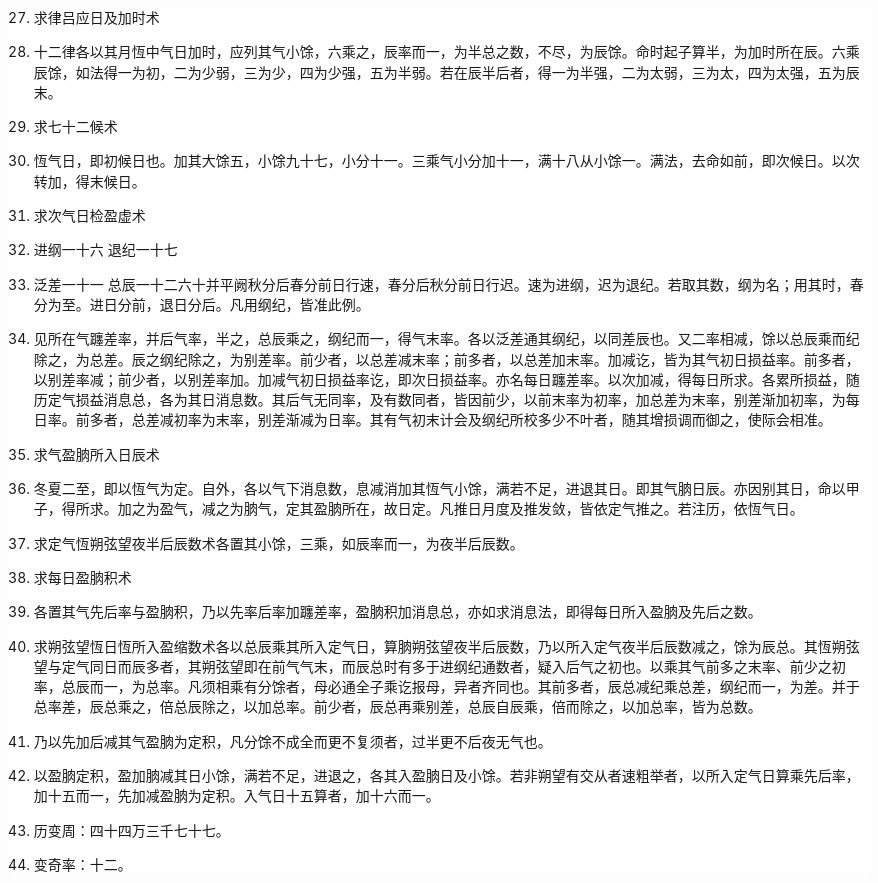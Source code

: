 27. <span id="志第十三_历二-求土王-27"></span>
求律吕应日及加时术

28. <span id="志第十三_历二-求土王-28"></span>
十二律各以其月恆中气日加时，应列其气小馀，六乘之，辰率而一，为半总之数，不尽，为辰馀。命时起子算半，为加时所在辰。六乘辰馀，如法得一为初，二为少弱，三为少，四为少强，五为半弱。若在辰半后者，得一为半强，二为太弱，三为太，四为太强，五为辰末。

29. <span id="志第十三_历二-求土王-29"></span>
求七十二候术

30. <span id="志第十三_历二-求土王-30"></span>
恆气日，即初候日也。加其大馀五，小馀九十七，小分十一。三乘气小分加十一，满十八从小馀一。满法，去命如前，即次候日。以次转加，得末候日。

31. <span id="志第十三_历二-求土王-31"></span>
求次气日检盈虚术

32. <span id="志第十三_历二-求土王-32"></span>
进纲一十六 退纪一十七

33. <span id="志第十三_历二-求土王-33"></span>
泛差一十一 总辰一十二六十并平阙秋分后春分前日行速，春分后秋分前日行迟。速为进纲，迟为退纪。若取其数，纲为名；用其时，春分为至。进日分前，退日分后。凡用纲纪，皆准此例。

34. <span id="志第十三_历二-求土王-34"></span>
见所在气躔差率，并后气率，半之，总辰乘之，纲纪而一，得气末率。各以泛差通其纲纪，以同差辰也。又二率相减，馀以总辰乘而纪除之，为总差。辰之纲纪除之，为别差率。前少者，以总差减末率；前多者，以总差加末率。加减讫，皆为其气初日损益率。前多者，以别差率减；前少者，以别差率加。加减气初日损益率讫，即次日损益率。亦名每日躔差率。以次加减，得每日所求。各累所损益，随历定气损益消息总，各为其日消息数。其后气无同率，及有数同者，皆因前少，以前末率为初率，加总差为末率，别差渐加初率，为每日率。前多者，总差减初率为末率，别差渐减为日率。其有气初末计会及纲纪所校多少不叶者，随其增损调而御之，使际会相准。

35. <span id="志第十三_历二-求土王-35"></span>
求气盈朒所入日辰术

36. <span id="志第十三_历二-求土王-36"></span>
冬夏二至，即以恆气为定。自外，各以气下消息数，息减消加其恆气小馀，满若不足，进退其日。即其气朒日辰。亦因别其日，命以甲子，得所求。加之为盈气，减之为朒气，定其盈朒所在，故日定。凡推日月度及推发敛，皆依定气推之。若注历，依恆气日。

37. <span id="志第十三_历二-求土王-37"></span>
求定气恆朔弦望夜半后辰数术各置其小馀，三乘，如辰率而一，为夜半后辰数。

38. <span id="志第十三_历二-求土王-38"></span>
求每日盈朒积术

39. <span id="志第十三_历二-求土王-39"></span>
各置其气先后率与盈朒积，乃以先率后率加躔差率，盈朒积加消息总，亦如求消息法，即得每日所入盈朒及先后之数。

40. <span id="志第十三_历二-求土王-40"></span>
求朔弦望恆日恆所入盈缩数术各以总辰乘其所入定气日，算朒朔弦望夜半后辰数，乃以所入定气夜半后辰数减之，馀为辰总。其恆朔弦望与定气同日而辰多者，其朔弦望即在前气气末，而辰总时有多于进纲纪通数者，疑入后气之初也。以乘其气前多之末率、前少之初率，总辰而一，为总率。凡须相乘有分馀者，母必通全子乘讫报母，异者齐同也。其前多者，辰总减纪乘总差，纲纪而一，为差。并于总率差，辰总乘之，倍总辰除之，以加总率。前少者，辰总再乘别差，总辰自辰乘，倍而除之，以加总率，皆为总数。

41. <span id="志第十三_历二-求土王-41"></span>
乃以先加后减其气盈朒为定积，凡分馀不成全而更不复须者，过半更不后夜无气也。

42. <span id="志第十三_历二-求土王-42"></span>
以盈朒定积，盈加朒减其日小馀，满若不足，进退之，各其入盈朒日及小馀。若非朔望有交从者速粗举者，以所入定气日算乘先后率，加十五而一，先加减盈朒为定积。入气日十五算者，加十六而一。

43. <span id="志第十三_历二-求土王-43"></span>
历变周：四十四万三千七十七。

44. <span id="志第十三_历二-求土王-44"></span>
变奇率：十二。

